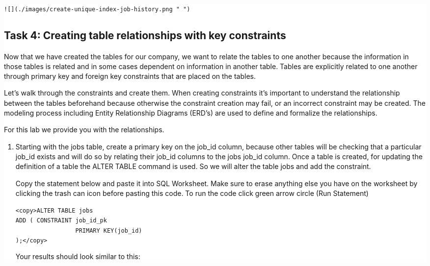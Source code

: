     ![](./images/create-unique-index-job-history.png " ")


## Task 4: Creating table relationships with key constraints

Now that we have created the tables for our company, we want to relate the tables to one another because the information in those tables is related and in some cases dependent on information in another table. Tables are explicitly related to one another through primary key and foreign key constraints that are placed on the tables.

Let’s walk through the constraints and create them. When creating constraints it’s important to understand the relationship between the tables beforehand because otherwise the constraint creation may fail, or an incorrect constraint may be created. The modeling process including Entity Relationship Diagrams (ERD’s) are used to define and formalize the relationships. 

For this lab we provide you with the relationships.

1. Starting with the jobs table, create a primary key on the job\_id column, because other tables will be checking that a particular job\_id exists and will do so by relating their job\_id columns to the jobs job\_id column. Once a table is created, for updating the definition of a table the ALTER TABLE command is used. So we will alter the table jobs and add the constraint.

    Copy the statement below and paste it into SQL Worksheet. Make sure to erase anything else you have on the worksheet by clicking the trash can icon before pasting this code. To run the code click green arrow circle (Run Statement)
    ```
    <copy>ALTER TABLE jobs
    ADD ( CONSTRAINT job_id_pk
                     PRIMARY KEY(job_id)
    );</copy>
    ```  
    Your results should look similar to this:

